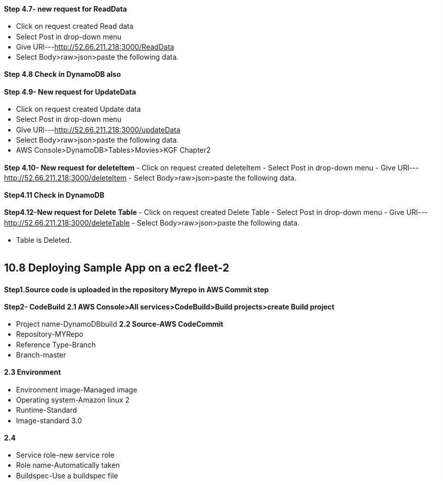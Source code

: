 **Step 4.7- new request for ReadData** 
- Click on request created Read data
- Select Post in drop-down menu
- Give URl---http://52.66.211.218:3000/ReadData
- Select Body>raw>json>paste the following data.

**Step 4.8 Check in DynamoDB also**


**Step 4.9- New request for UpdateData**
- Click on request created Update data
- Select Post in drop-down menu
- Give URl---http://52.66.211.218:3000/updateData
- Select Body>raw>json>paste the following data.
 - AWS Console>DynamoDB>Tables>Movies>KGF Chapter2

**Step 4.10- New request for deleteItem**
                - Click on request created deleteItem
                - Select Post in drop-down menu
                - Give URl---http://52.66.211.218:3000/deleteItem
                - Select Body>raw>json>paste the following data.


**Step4.11 Check in DynamoDB**

**Step4.12-New request for Delete Table**
                - Click on request created Delete Table
                - Select Post in drop-down menu
                - Give URl---http://52.66.211.218:3000/deleteTable
                - Select Body>raw>json>paste the following data.
- Table is Deleted.




10.8 Deploying Sample App on a ec2 fleet-2
-----
**Step1.Source code is uploaded in the repository Myrepo in AWS Commit step**

**Step2- CodeBuild**
**2.1 AWS Console>All services>CodeBuild>Build projects>create Build project**
- Project name-DynamoDBbuild
**2.2 Source-AWS CodeCommit**
- Repository-MYRepo
- Reference Type-Branch
- Branch-master

**2.3 Environment**
- Environment image-Managed image
- Operating system-Amazon linux 2
- Runtime-Standard
- Image-standard 3.0

**2.4**
- Service role-new service role
- Role name-Automatically taken
- Buildspec-Use a buildspec file
